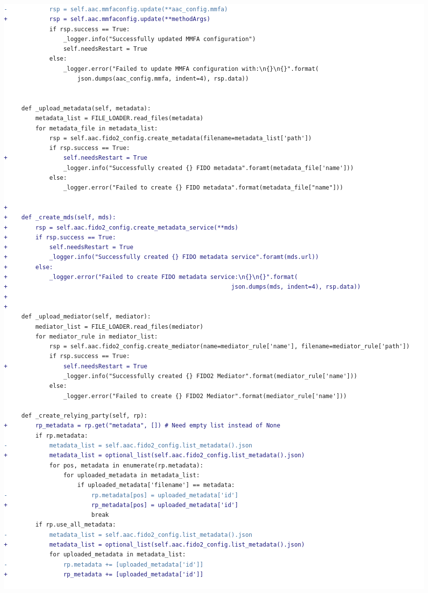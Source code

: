 ```diff
-            rsp = self.aac.mmfaconfig.update(**aac_config.mmfa)
+            rsp = self.aac.mmfaconfig.update(**methodArgs)
             if rsp.success == True:
                 _logger.info("Successfully updated MMFA configuration")
                 self.needsRestart = True
             else:
                 _logger.error("Failed to update MMFA configuration with:\n{}\n{}".format(
                     json.dumps(aac_config.mmfa, indent=4), rsp.data))
 
 
     def _upload_metadata(self, metadata):
         metadata_list = FILE_LOADER.read_files(metadata)
         for metadata_file in metadata_list:
             rsp = self.aac.fido2_config.create_metadata(filename=metadata_list['path'])
             if rsp.success == True:
+                self.needsRestart = True
                 _logger.info("Successfully created {} FIDO metadata".foramt(metadata_file['name']))
             else:
                 _logger.error("Failed to create {} FIDO metadata".format(metadata_file["name"]))
 
+
+    def _create_mds(self, mds):
+        rsp = self.aac.fido2_config.create_metadata_service(**mds)
+        if rsp.success == True:
+            self.needsRestart = True
+            _logger.info("Successfully created {} FIDO metadata service".foramt(mds.url))
+        else:
+            _logger.error("Failed to create FIDO metadata service:\n{}\n{}".format(
+                                                                json.dumps(mds, indent=4), rsp.data))
+
+
     def _upload_mediator(self, mediator):
         mediator_list = FILE_LOADER.read_files(mediator)
         for mediator_rule in mediator_list:
             rsp = self.aac.fido2_config.create_mediator(name=mediator_rule['name'], filename=mediator_rule['path'])
             if rsp.success == True:
+                self.needsRestart = True
                 _logger.info("Successfully created {} FIDO2 Mediator".format(mediator_rule['name']))
             else:
                 _logger.error("Failed to create {} FIDO2 Mediator".format(mediator_rule['name']))
 
     def _create_relying_party(self, rp):
+        rp_metadata = rp.get("metadata", []) # Need empty list instead of None
         if rp.metadata:
-            metadata_list = self.aac.fido2_config.list_metadata().json
+            metadata_list = optional_list(self.aac.fido2_config.list_metadata().json)
             for pos, metadata in enumerate(rp.metadata):
                 for uploaded_metadata in metadata_list:
                     if uploaded_metadata['filename'] == metadata:
-                        rp.metadata[pos] = uploaded_metadata['id']
+                        rp_metadata[pos] = uploaded_metadata['id']
                         break
         if rp.use_all_metadata:
-            metadata_list = self.aac.fido2_config.list_metadata().json
+            metadata_list = optional_list(self.aac.fido2_config.list_metadata().json)
             for uploaded_metadata in metadata_list:
-                rp.metadata += [uploaded_metadata['id']]
+                rp_metadata += [uploaded_metadata['id']]
 
```